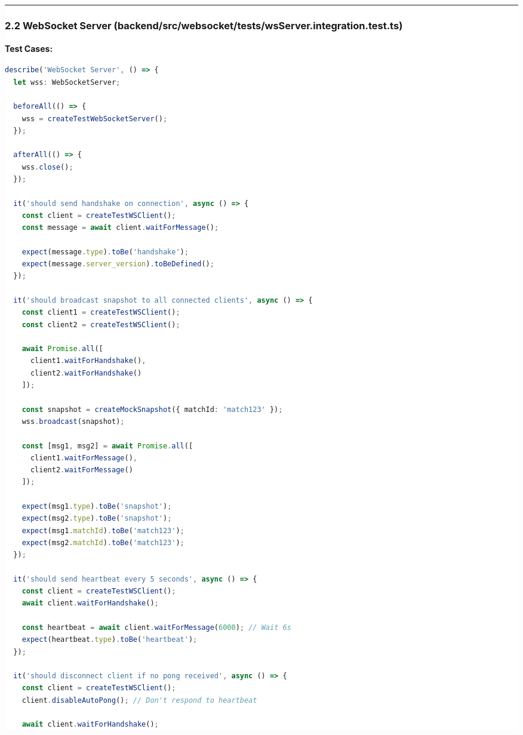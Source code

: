 
---

### 2.2 WebSocket Server (backend/src/websocket/__tests__/wsServer.integration.test.ts)

**Test Cases:**

```typescript
describe('WebSocket Server', () => {
  let wss: WebSocketServer;

  beforeAll(() => {
    wss = createTestWebSocketServer();
  });

  afterAll(() => {
    wss.close();
  });

  it('should send handshake on connection', async () => {
    const client = createTestWSClient();
    const message = await client.waitForMessage();

    expect(message.type).toBe('handshake');
    expect(message.server_version).toBeDefined();
  });

  it('should broadcast snapshot to all connected clients', async () => {
    const client1 = createTestWSClient();
    const client2 = createTestWSClient();

    await Promise.all([
      client1.waitForHandshake(),
      client2.waitForHandshake()
    ]);

    const snapshot = createMockSnapshot({ matchId: 'match123' });
    wss.broadcast(snapshot);

    const [msg1, msg2] = await Promise.all([
      client1.waitForMessage(),
      client2.waitForMessage()
    ]);

    expect(msg1.type).toBe('snapshot');
    expect(msg2.type).toBe('snapshot');
    expect(msg1.matchId).toBe('match123');
    expect(msg2.matchId).toBe('match123');
  });

  it('should send heartbeat every 5 seconds', async () => {
    const client = createTestWSClient();
    await client.waitForHandshake();

    const heartbeat = await client.waitForMessage(6000); // Wait 6s
    expect(heartbeat.type).toBe('heartbeat');
  });

  it('should disconnect client if no pong received', async () => {
    const client = createTestWSClient();
    client.disableAutoPong(); // Don't respond to heartbeat

    await client.waitForHandshake();

```